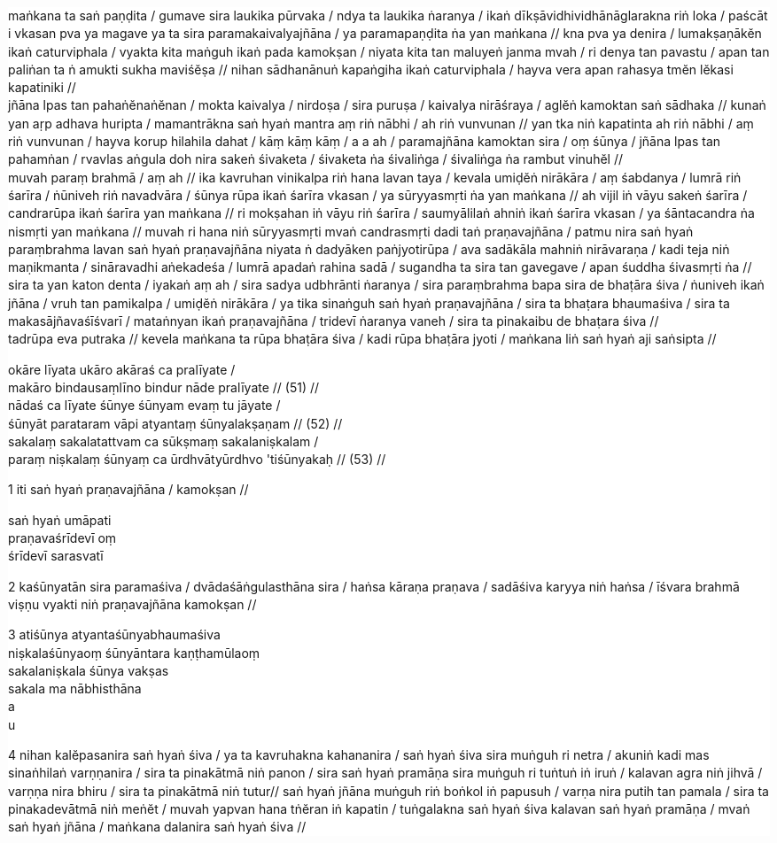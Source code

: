 maṅkana ta saṅ paṇḍita / gumave sira laukika pūrvaka / ndya ta laukika ṅaranya / ikaṅ dīkṣāvidhividhānāglarakna riṅ loka / paścāt i vkasan pva ya magave ya ta sira paramakaivalyajñāna / ya paramapaṇḍita ṅa yan maṅkana // kna pva ya denira / lumakṣaṇākĕn ikaṅ caturviphala / vyakta kita maṅguh ikaṅ pada kamokṣan / niyata kita tan maluyeṅ janma mvah / ri denya tan pavastu / apan tan paliṅan ta ṅ amukti sukha maviśĕṣa // nihan sādhanānuṅ kapaṅgiha ikaṅ caturviphala / hayva vera apan rahasya tmĕn lĕkasi kapatiniki //  
jñāna lpas tan pahaṅĕnaṅĕnan / mokta kaivalya / nirdoṣa / sira puruṣa / kaivalya nirāśraya / aglĕṅ kamoktan saṅ sādhaka // kunaṅ yan aṛp adhava huripta / mamantrākna saṅ hyaṅ mantra aṃ riṅ nābhi / ah riṅ vunvunan // yan tka niṅ kapatinta ah riṅ nābhi / aṃ riṅ vunvunan / hayva korup hilahila dahat / kāṃ kāṃ kāṃ / a a ah / paramajñāna kamoktan sira / oṃ śūnya / jñāna lpas tan pahamṅan / rvavlas aṅgula doh nira sakeṅ śivaketa / śivaketa ṅa śivaliṅga / śivaliṅga ṅa rambut vinuhĕl //  
muvah paraṃ brahmā / aṃ ah // ika kavruhan vinikalpa riṅ hana lavan taya / kevala umiḍĕṅ nirākāra / aṃ śabdanya / lumrā riṅ śarīra / ṅūniveh riṅ navadvāra / śūnya rūpa ikaṅ śarīra vkasan / ya sūryyasmṛti ṅa yan maṅkana // ah vijil iṅ vāyu sakeṅ śarīra / candrarūpa ikaṅ śarīra yan maṅkana // ri mokṣahan iṅ vāyu riṅ śarīra / saumyālilaṅ ahniṅ ikaṅ śarīra vkasan / ya śāntacandra ṅa nismṛti yan maṅkana // muvah ri hana niṅ sūryyasmṛti mvaṅ candrasmṛti dadi taṅ praṇavajñāna / patmu nira saṅ hyaṅ paraṃbrahma lavan saṅ hyaṅ praṇavajñāna niyata ṅ dadyāken paṅjyotirūpa / ava sadākāla mahniṅ nirāvaraṇa / kadi teja niṅ maṇikmanta / sināravadhi aṅekadeśa / lumrā apadaṅ rahina sadā / sugandha ta sira tan gavegave / apan śuddha śivasmṛti ṅa // sira ta yan katon denta / iyakaṅ aṃ ah / sira sadya udbhrānti ṅaranya / sira paraṃbrahma bapa sira de bhaṭāra śiva / ṅuniveh ikaṅ jñāna / vruh tan pamikalpa / umiḍĕṅ nirākāra / ya tika sinaṅguh saṅ hyaṅ praṇavajñāna / sira ta bhaṭara bhaumaśiva / sira ta makasājñavaśīśvarī / mataṅnyan ikaṅ praṇavajñāna / tridevī ṅaranya vaneh / sira ta pinakaibu de bhaṭara śiva //  
tadrūpa eva putraka // kevela maṅkana ta rūpa bhaṭāra śiva / kadi rūpa bhaṭāra jyoti / maṅkana liṅ saṅ hyaṅ aji saṅsipta //  
  
okāre līyata ukāro akāraś ca pralīyate /  
makāro bindausaṃlīno bindur nāde pralīyate // (51) //  
nādaś ca līyate śūnye śūnyam evaṃ tu jāyate /  
śūnyāt parataram vāpi atyantaṃ śūnyalakṣaṇam // (52) //  
sakalaṃ sakalatattvam ca sūkṣmaṃ sakalaniṣkalam /  
paraṃ niṣkalaṃ śūnyaṃ ca ūrdhvātyūrdhvo 'tiśūnyakaḥ // (53) //  
  
1 iti saṅ hyaṅ praṇavajñāna / kamokṣan //  
  
saṅ hyaṅ    umāpati  
praṇavaśrīdevī             oṃ  
śrīdevī      sarasvatī  
  
2 kaśūnyatān sira paramaśiva / dvādaśāṅgulasthāna sira / haṅsa kāraṇa praṇava / sadāśiva karyya niṅ haṅsa / īśvara brahmā viṣṇu vyakti niṅ praṇavajñāna kamokṣan //  
  
3        atiśūnya                             atyantaśūnyabhaumaśiva  
         niṣkalaśūnyaoṃ           śūnyāntara       kaṇṭhamūlaoṃ  
         sakalaniṣkala                śūnya             vakṣas  
         sakala                                 ma          nābhisthāna  
                                                      a  
                                                      u  
  
4 nihan kalĕpasanira saṅ hyaṅ śiva / ya ta kavruhakna kahananira / saṅ hyaṅ śiva sira muṅguh  ri netra / akuniṅ kadi mas sinaṅhilaṅ varṇṇanira / sira ta pinakātmā niṅ panon / sira saṅ hyaṅ pramāṇa sira muṅguh ri tuṅtuṅ iṅ iruṅ / kalavan agra niṅ jihvā / varṇṇa nira bhiru / sira ta pinakātmā niṅ tutur// saṅ hyaṅ jñāna  muṅguh riṅ boṅkol iṅ papusuh / varṇa nira putih tan pamala / sira ta pinakadevātmā niṅ meṅĕt / muvah yapvan hana tṅĕran iṅ kapatin / tuṅgalakna saṅ hyaṅ śiva kalavan saṅ hyaṅ pramāṇa / mvaṅ saṅ hyaṅ jñāna / maṅkana dalanira saṅ hyaṅ śiva //   
  
